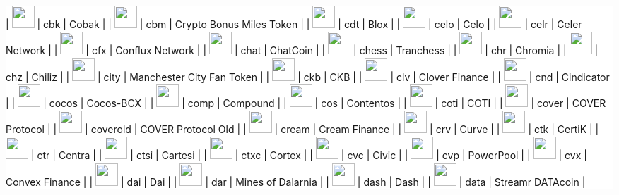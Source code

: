 |    <img src="https://raw.githubusercontent.com/VadimMalykhin/binance-icons/main/crypto/cbk.svg" width="32" height="32" alt=""/>    |       cbk | Cobak                           |
|    <img src="https://raw.githubusercontent.com/VadimMalykhin/binance-icons/main/crypto/cbm.svg" width="32" height="32" alt=""/>    |       cbm | Crypto Bonus Miles Token        |
|    <img src="https://raw.githubusercontent.com/VadimMalykhin/binance-icons/main/crypto/cdt.svg" width="32" height="32" alt=""/>    |       cdt | Blox                            |
|   <img src="https://raw.githubusercontent.com/VadimMalykhin/binance-icons/main/crypto/celo.svg" width="32" height="32" alt=""/>    |      celo | Celo                            |
|   <img src="https://raw.githubusercontent.com/VadimMalykhin/binance-icons/main/crypto/celr.svg" width="32" height="32" alt=""/>    |      celr | Celer Network                   |
|    <img src="https://raw.githubusercontent.com/VadimMalykhin/binance-icons/main/crypto/cfx.svg" width="32" height="32" alt=""/>    |       cfx | Conflux Network                 |
|   <img src="https://raw.githubusercontent.com/VadimMalykhin/binance-icons/main/crypto/chat.svg" width="32" height="32" alt=""/>    |      chat | ChatCoin                        |
|   <img src="https://raw.githubusercontent.com/VadimMalykhin/binance-icons/main/crypto/chess.svg" width="32" height="32" alt=""/>   |     chess | Tranchess                       |
|    <img src="https://raw.githubusercontent.com/VadimMalykhin/binance-icons/main/crypto/chr.svg" width="32" height="32" alt=""/>    |       chr | Chromia                         |
|    <img src="https://raw.githubusercontent.com/VadimMalykhin/binance-icons/main/crypto/chz.svg" width="32" height="32" alt=""/>    |       chz | Chiliz                          |
|   <img src="https://raw.githubusercontent.com/VadimMalykhin/binance-icons/main/crypto/city.svg" width="32" height="32" alt=""/>    |      city | Manchester City Fan Token       |
|    <img src="https://raw.githubusercontent.com/VadimMalykhin/binance-icons/main/crypto/ckb.svg" width="32" height="32" alt=""/>    |       ckb | CKB                             |
|    <img src="https://raw.githubusercontent.com/VadimMalykhin/binance-icons/main/crypto/clv.svg" width="32" height="32" alt=""/>    |       clv | Clover Finance                  |
|    <img src="https://raw.githubusercontent.com/VadimMalykhin/binance-icons/main/crypto/cnd.svg" width="32" height="32" alt=""/>    |       cnd | Cindicator                      |
|   <img src="https://raw.githubusercontent.com/VadimMalykhin/binance-icons/main/crypto/cocos.svg" width="32" height="32" alt=""/>   |     cocos | Cocos-BCX                       |
|   <img src="https://raw.githubusercontent.com/VadimMalykhin/binance-icons/main/crypto/comp.svg" width="32" height="32" alt=""/>    |      comp | Compound                        |
|    <img src="https://raw.githubusercontent.com/VadimMalykhin/binance-icons/main/crypto/cos.svg" width="32" height="32" alt=""/>    |       cos | Contentos                       |
|   <img src="https://raw.githubusercontent.com/VadimMalykhin/binance-icons/main/crypto/coti.svg" width="32" height="32" alt=""/>    |      coti | COTI                            |
|   <img src="https://raw.githubusercontent.com/VadimMalykhin/binance-icons/main/crypto/cover.svg" width="32" height="32" alt=""/>   |     cover | COVER Protocol                  |
| <img src="https://raw.githubusercontent.com/VadimMalykhin/binance-icons/main/crypto/coverold.svg" width="32" height="32" alt=""/>  |  coverold | COVER Protocol Old              |
|   <img src="https://raw.githubusercontent.com/VadimMalykhin/binance-icons/main/crypto/cream.svg" width="32" height="32" alt=""/>   |     cream | Cream Finance                   |
|    <img src="https://raw.githubusercontent.com/VadimMalykhin/binance-icons/main/crypto/crv.svg" width="32" height="32" alt=""/>    |       crv | Curve                           |
|    <img src="https://raw.githubusercontent.com/VadimMalykhin/binance-icons/main/crypto/ctk.svg" width="32" height="32" alt=""/>    |       ctk | CertiK                          |
|    <img src="https://raw.githubusercontent.com/VadimMalykhin/binance-icons/main/crypto/ctr.svg" width="32" height="32" alt=""/>    |       ctr | Centra                          |
|   <img src="https://raw.githubusercontent.com/VadimMalykhin/binance-icons/main/crypto/ctsi.svg" width="32" height="32" alt=""/>    |      ctsi | Cartesi                         |
|   <img src="https://raw.githubusercontent.com/VadimMalykhin/binance-icons/main/crypto/ctxc.svg" width="32" height="32" alt=""/>    |      ctxc | Cortex                          |
|    <img src="https://raw.githubusercontent.com/VadimMalykhin/binance-icons/main/crypto/cvc.svg" width="32" height="32" alt=""/>    |       cvc | Civic                           |
|    <img src="https://raw.githubusercontent.com/VadimMalykhin/binance-icons/main/crypto/cvp.svg" width="32" height="32" alt=""/>    |       cvp | PowerPool                       |
|    <img src="https://raw.githubusercontent.com/VadimMalykhin/binance-icons/main/crypto/cvx.svg" width="32" height="32" alt=""/>    |       cvx | Convex Finance                  |
|    <img src="https://raw.githubusercontent.com/VadimMalykhin/binance-icons/main/crypto/dai.svg" width="32" height="32" alt=""/>    |       dai | Dai                             |
|    <img src="https://raw.githubusercontent.com/VadimMalykhin/binance-icons/main/crypto/dar.svg" width="32" height="32" alt=""/>    |       dar | Mines of Dalarnia               |
|   <img src="https://raw.githubusercontent.com/VadimMalykhin/binance-icons/main/crypto/dash.svg" width="32" height="32" alt=""/>    |      dash | Dash                            |
|   <img src="https://raw.githubusercontent.com/VadimMalykhin/binance-icons/main/crypto/data.svg" width="32" height="32" alt=""/>    |      data | Streamr DATAcoin                |